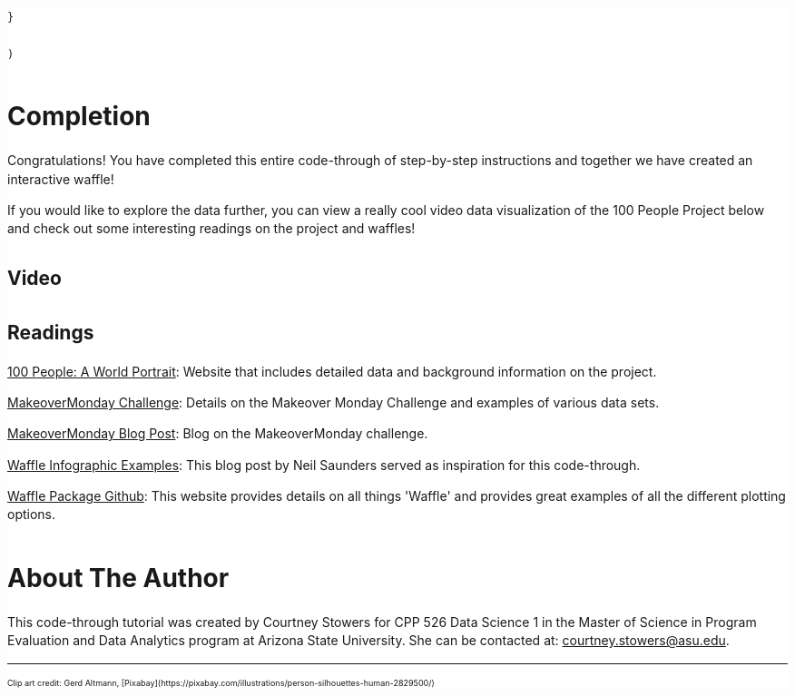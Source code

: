 ```{r}
}

)

```



# Completion

Congratulations! You have completed this entire code-through of step-by-step instructions and together we have created an interactive waffle!

If you would like to explore the data further, you can view a really cool video data visualization of the 100 People Project below and check out some interesting readings on the project and waffles!


## Video

<center markdown="1"> <iframe width="560" height="315" src="https://www.youtube.com/embed/QFrqTFRy-LU" frameborder="0" allow="accelerometer; autoplay; encrypted-media; gyroscope; picture-in-picture" allowfullscreen></iframe> </center>

## Readings

[100 People: A World Portrait](https://www.100people.org/statistics_detailed_statistics.php?section=statistics): Website that includes detailed data and background information on the project.

[MakeoverMonday Challenge](https://data.world/makeovermonday/2017-w-48-the-world-as-100-people): Details on the Makeover Monday Challenge and examples of various data sets.

[MakeoverMonday Blog Post](https://www.makeovermonday.co.uk/week-48/): Blog on the MakeoverMonday challenge.

[Waffle Infographic Examples](https://nsaunders.wordpress.com/2017/09/08/infographic-style-charts-using-the-r-waffle-package/): This blog post by Neil Saunders served as inspiration for this code-through.

[Waffle Package Github](https://github.com/hrbrmstr/waffle): This website provides details on all things 'Waffle' and provides great examples of all the different plotting options.


# About The Author

This code-through tutorial was created by Courtney Stowers for CPP 526 Data Science 1 in the Master of Science in Program Evaluation and Data Analytics program at Arizona State University. She can be contacted at: courtney.stowers@asu.edu.

---

<div class="tinytext" markdown="1">
 <p markdown="1"> Clip art credit: Gerd Altmann, [Pixabay](https://pixabay.com/illustrations/person-silhouettes-human-2829500/) </p>
</div>

<style>

.tinytext p{
font-size: xx-small
}

</style>

